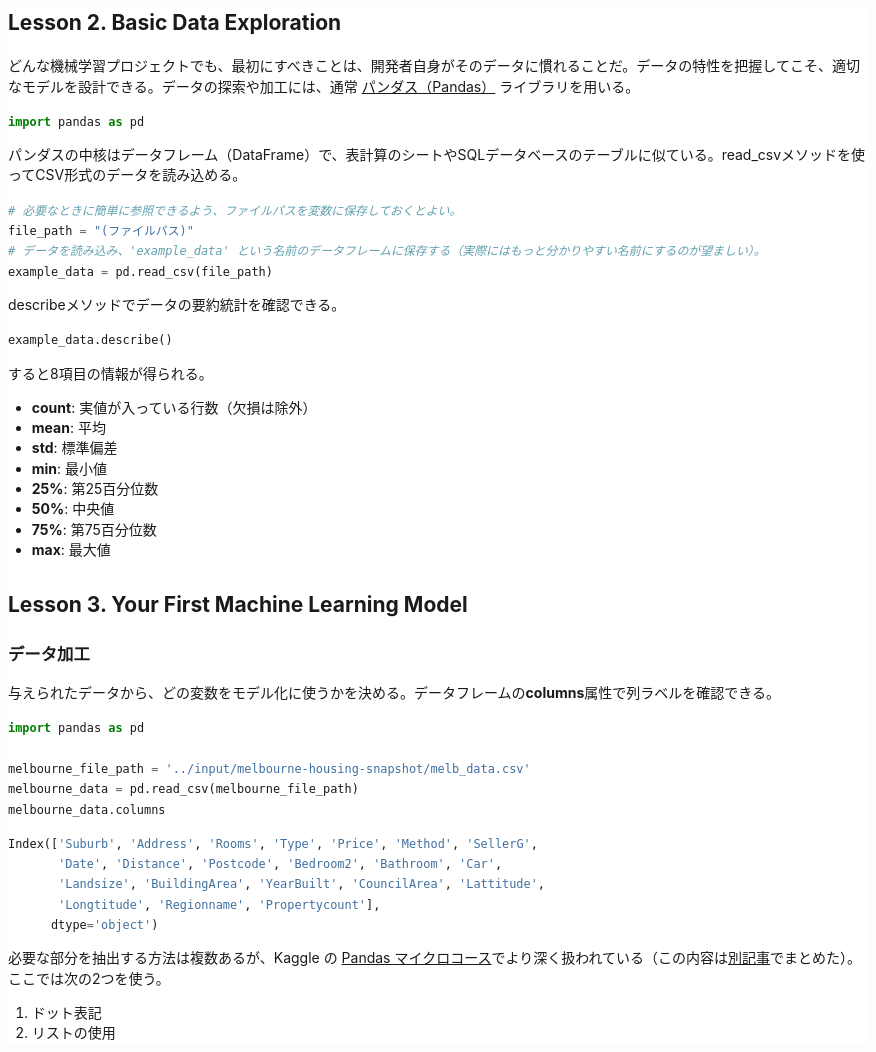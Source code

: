 ## Lesson 2. Basic Data Exploration
どんな機械学習プロジェクトでも、最初にすべきことは、開発者自身がそのデータに慣れることだ。データの特性を把握してこそ、適切なモデルを設計できる。データの探索や加工には、通常 [パンダス（Pandas）](https://pandas.pydata.org/) ライブラリを用いる。

```python
import pandas as pd
```

パンダスの中核はデータフレーム（DataFrame）で、表計算のシートやSQLデータベースのテーブルに似ている。read_csvメソッドを使ってCSV形式のデータを読み込める。

```python
# 必要なときに簡単に参照できるよう、ファイルパスを変数に保存しておくとよい。
file_path = "(ファイルパス)"
# データを読み込み、'example_data' という名前のデータフレームに保存する（実際にはもっと分かりやすい名前にするのが望ましい）。
example_data = pd.read_csv(file_path)
```

describeメソッドでデータの要約統計を確認できる。

```python
example_data.describe()
```

すると8項目の情報が得られる。
- **count**: 実値が入っている行数（欠損は除外）
- **mean**: 平均
- **std**: 標準偏差
- **min**: 最小値
- **25%**: 第25百分位数
- **50%**: 中央値
- **75%**: 第75百分位数
- **max**: 最大値

## Lesson 3. Your First Machine Learning Model
### データ加工
与えられたデータから、どの変数をモデル化に使うかを決める。データフレームの**columns**属性で列ラベルを確認できる。

```python
import pandas as pd

melbourne_file_path = '../input/melbourne-housing-snapshot/melb_data.csv'
melbourne_data = pd.read_csv(melbourne_file_path) 
melbourne_data.columns
```

```python
Index(['Suburb', 'Address', 'Rooms', 'Type', 'Price', 'Method', 'SellerG',
       'Date', 'Distance', 'Postcode', 'Bedroom2', 'Bathroom', 'Car',
       'Landsize', 'BuildingArea', 'YearBuilt', 'CouncilArea', 'Lattitude',
       'Longtitude', 'Regionname', 'Propertycount'],
      dtype='object')
```

必要な部分を抽出する方法は複数あるが、Kaggle の [Pandas マイクロコース](https://www.kaggle.com/learn/pandas)でより深く扱われている（この内容は[別記事](/posts/summary-of-kaggle-pandas-course/)でまとめた）。ここでは次の2つを使う。
1. ドット表記
2. リストの使用
